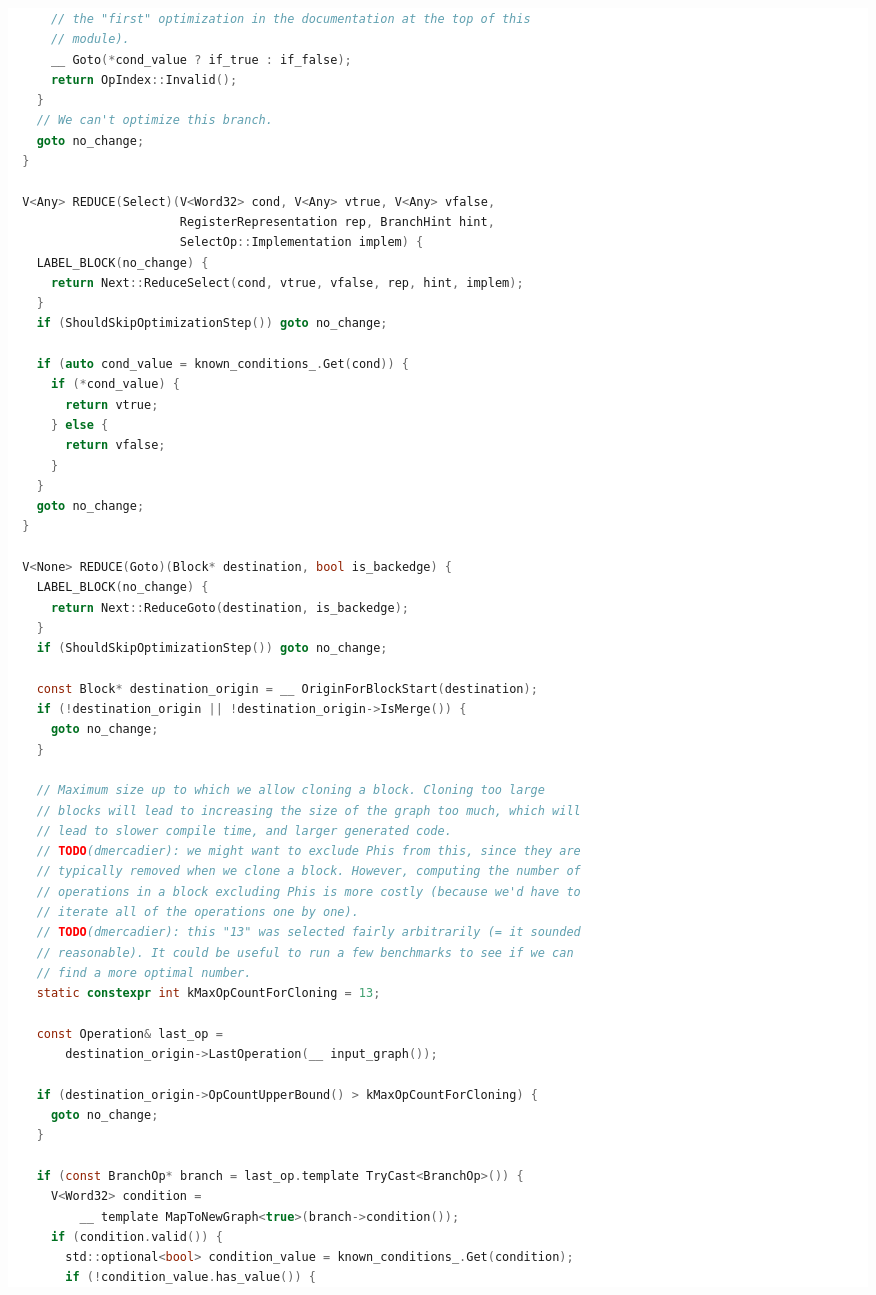 ```c
      // the "first" optimization in the documentation at the top of this
      // module).
      __ Goto(*cond_value ? if_true : if_false);
      return OpIndex::Invalid();
    }
    // We can't optimize this branch.
    goto no_change;
  }

  V<Any> REDUCE(Select)(V<Word32> cond, V<Any> vtrue, V<Any> vfalse,
                        RegisterRepresentation rep, BranchHint hint,
                        SelectOp::Implementation implem) {
    LABEL_BLOCK(no_change) {
      return Next::ReduceSelect(cond, vtrue, vfalse, rep, hint, implem);
    }
    if (ShouldSkipOptimizationStep()) goto no_change;

    if (auto cond_value = known_conditions_.Get(cond)) {
      if (*cond_value) {
        return vtrue;
      } else {
        return vfalse;
      }
    }
    goto no_change;
  }

  V<None> REDUCE(Goto)(Block* destination, bool is_backedge) {
    LABEL_BLOCK(no_change) {
      return Next::ReduceGoto(destination, is_backedge);
    }
    if (ShouldSkipOptimizationStep()) goto no_change;

    const Block* destination_origin = __ OriginForBlockStart(destination);
    if (!destination_origin || !destination_origin->IsMerge()) {
      goto no_change;
    }

    // Maximum size up to which we allow cloning a block. Cloning too large
    // blocks will lead to increasing the size of the graph too much, which will
    // lead to slower compile time, and larger generated code.
    // TODO(dmercadier): we might want to exclude Phis from this, since they are
    // typically removed when we clone a block. However, computing the number of
    // operations in a block excluding Phis is more costly (because we'd have to
    // iterate all of the operations one by one).
    // TODO(dmercadier): this "13" was selected fairly arbitrarily (= it sounded
    // reasonable). It could be useful to run a few benchmarks to see if we can
    // find a more optimal number.
    static constexpr int kMaxOpCountForCloning = 13;

    const Operation& last_op =
        destination_origin->LastOperation(__ input_graph());

    if (destination_origin->OpCountUpperBound() > kMaxOpCountForCloning) {
      goto no_change;
    }

    if (const BranchOp* branch = last_op.template TryCast<BranchOp>()) {
      V<Word32> condition =
          __ template MapToNewGraph<true>(branch->condition());
      if (condition.valid()) {
        std::optional<bool> condition_value = known_conditions_.Get(condition);
        if (!condition_value.has_value()) {
```